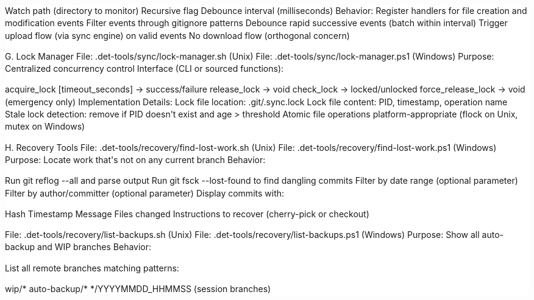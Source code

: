 Watch path (directory to monitor)
Recursive flag
Debounce interval (milliseconds)
Behavior:
Register handlers for file creation and modification events
Filter events through gitignore patterns
Debounce rapid successive events (batch within interval)
Trigger upload flow (via sync engine) on valid events
No download flow (orthogonal concern)

G. Lock Manager
File: .det-tools/sync/lock-manager.sh (Unix)
File: .det-tools/sync/lock-manager.ps1 (Windows)
Purpose: Centralized concurrency control
Interface (CLI or sourced functions):

acquire_lock [timeout_seconds] → success/failure
release_lock → void
check_lock → locked/unlocked
force_release_lock → void (emergency only)
Implementation Details:
Lock file location: .git/.sync.lock
Lock file content: PID, timestamp, operation name
Stale lock detection: remove if PID doesn't exist and age > threshold
Atomic file operations platform-appropriate (flock on Unix, mutex on Windows)

H. Recovery Tools
File: .det-tools/recovery/find-lost-work.sh (Unix)
File: .det-tools/recovery/find-lost-work.ps1 (Windows)
Purpose: Locate work that's not on any current branch
Behavior:

Run git reflog --all and parse output
Run git fsck --lost-found to find dangling commits
Filter by date range (optional parameter)
Filter by author/committer (optional parameter)
Display commits with:

Hash
Timestamp
Message
Files changed
Instructions to recover (cherry-pick or checkout)



File: .det-tools/recovery/list-backups.sh (Unix)
File: .det-tools/recovery/list-backups.ps1 (Windows)
Purpose: Show all auto-backup and WIP branches
Behavior:

List all remote branches matching patterns:

wip/*
auto-backup/*
*/YYYYMMDD_HHMMSS (session branches)
